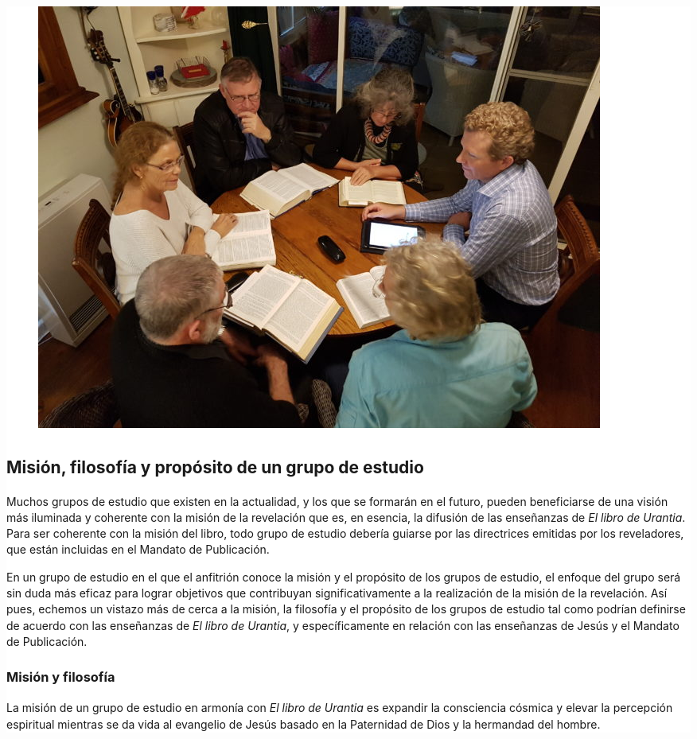 <figure id="Figure_2" class="image urantiapedia">
<img src="/image/article/IUA_Journal/20170405_225224-706x530.jpg">
</figure>

## Misión, filosofía y propósito de un grupo de estudio

Muchos grupos de estudio que existen en la actualidad, y los que se formarán en el futuro, pueden beneficiarse de una visión más iluminada y coherente con la misión de la revelación que es, en esencia, la difusión de las enseñanzas de _El libro de Urantia_. Para ser coherente con la misión del libro, todo grupo de estudio debería guiarse por las directrices emitidas por los reveladores, que están incluidas en el Mandato de Publicación.

En un grupo de estudio en el que el anfitrión conoce la misión y el propósito de los grupos de estudio, el enfoque del grupo será sin duda más eficaz para lograr objetivos que contribuyan significativamente a la realización de la misión de la revelación. Así pues, echemos un vistazo más de cerca a la misión, la filosofía y el propósito de los grupos de estudio tal como podrían definirse de acuerdo con las enseñanzas de _El libro de Urantia_, y específicamente en relación con las enseñanzas de Jesús y el Mandato de Publicación.

### Misión y filosofía

La misión de un grupo de estudio en armonía con _El libro de Urantia_ es expandir la consciencia cósmica y elevar la percepción espiritual mientras se da vida al evangelio de Jesús basado en la Paternidad de Dios y la hermandad del hombre.
